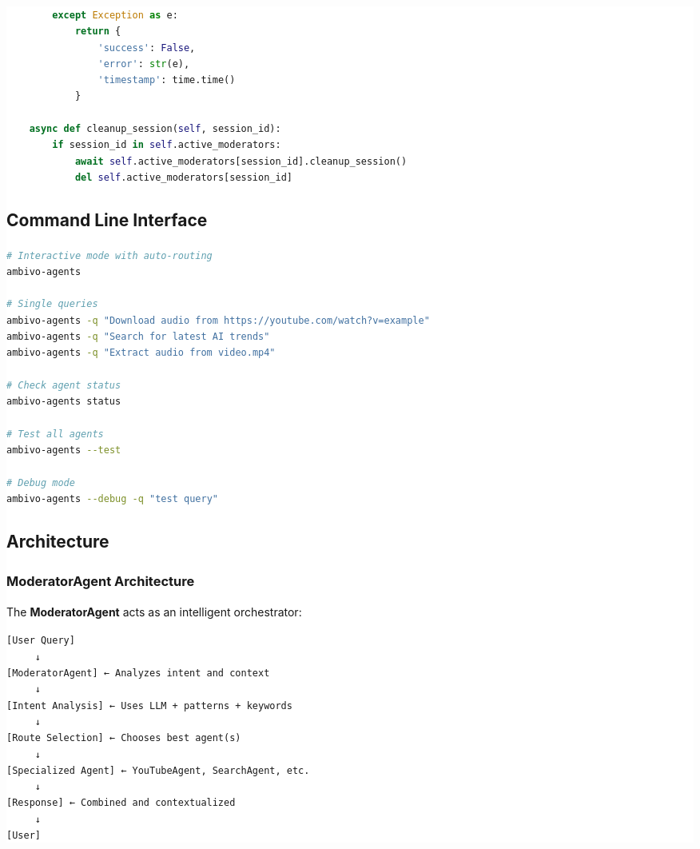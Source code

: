 ```python
        except Exception as e:
            return {
                'success': False,
                'error': str(e),
                'timestamp': time.time()
            }
    
    async def cleanup_session(self, session_id):
        if session_id in self.active_moderators:
            await self.active_moderators[session_id].cleanup_session()
            del self.active_moderators[session_id]
```

## Command Line Interface

```bash
# Interactive mode with auto-routing
ambivo-agents

# Single queries
ambivo-agents -q "Download audio from https://youtube.com/watch?v=example"
ambivo-agents -q "Search for latest AI trends"
ambivo-agents -q "Extract audio from video.mp4"

# Check agent status
ambivo-agents status

# Test all agents
ambivo-agents --test

# Debug mode
ambivo-agents --debug -q "test query"
```

## Architecture

### ModeratorAgent Architecture

The **ModeratorAgent** acts as an intelligent orchestrator:

```
[User Query] 
     ↓
[ModeratorAgent] ← Analyzes intent and context
     ↓
[Intent Analysis] ← Uses LLM + patterns + keywords
     ↓
[Route Selection] ← Chooses best agent(s)
     ↓
[Specialized Agent] ← YouTubeAgent, SearchAgent, etc.
     ↓
[Response] ← Combined and contextualized
     ↓
[User]
```
